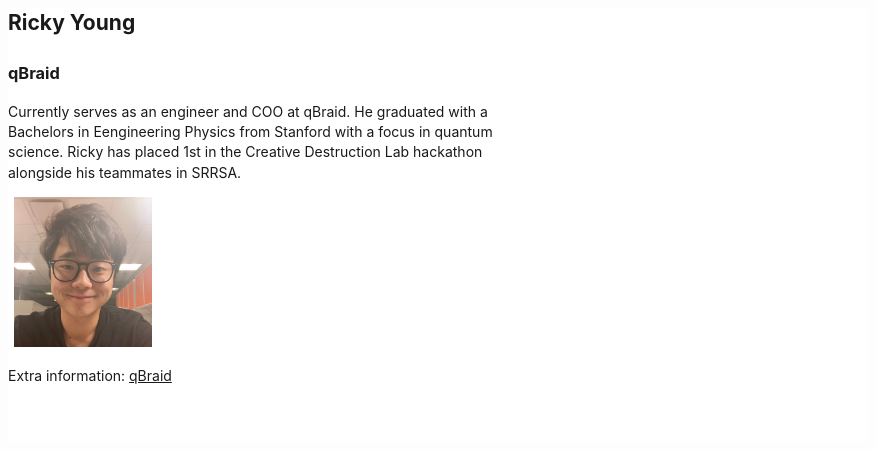 <div class="round3" style="width: 55vw">
    <h2>Ricky Young</h2>
    <h3>qBraid</h3>
    <p>Currently serves as an engineer and COO at qBraid. He graduated with a Bachelors in Eengineering Physics from Stanford with a focus in quantum science. Ricky has placed 1st in the Creative Destruction Lab hackathon alongside his teammates in SRRSA.</p>
     <img   class="center" src="/assets/images/qce24/Ricky.jpg" alt="Rycky Young" style="width:150px;height:150px;"> 
    <p>Extra information: <a class="btn" href="https://github.com/qBraid/qBraid">
      qBraid</a></p>
  </div>
  <br> <br>
